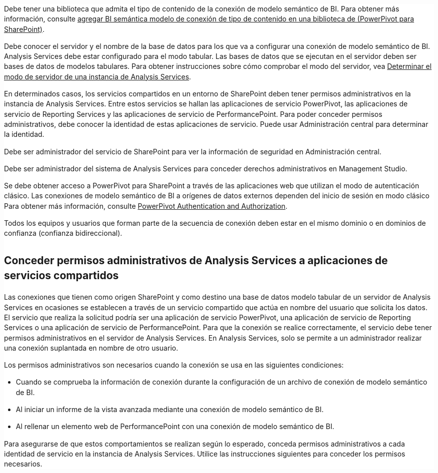  Debe tener una biblioteca que admita el tipo de contenido de la conexión de modelo semántico de BI. Para obtener más información, consulte [agregar BI semántica modelo de conexión de tipo de contenido en una biblioteca de &#40;PowerPivot para SharePoint&#41;](add-bi-semantic-model-connection-content-type-to-library.md).  
  
 Debe conocer el servidor y el nombre de la base de datos para los que va a configurar una conexión de modelo semántico de BI. Analysis Services debe estar configurado para el modo tabular. Las bases de datos que se ejecutan en el servidor deben ser bases de datos de modelos tabulares. Para obtener instrucciones sobre cómo comprobar el modo del servidor, vea [Determinar el modo de servidor de una instancia de Analysis Services](../instances/determine-the-server-mode-of-an-analysis-services-instance.md).  
  
 En determinados casos, los servicios compartidos en un entorno de SharePoint deben tener permisos administrativos en la instancia de Analysis Services. Entre estos servicios se hallan las aplicaciones de servicio PowerPivot, las aplicaciones de servicio de Reporting Services y las aplicaciones de servicio de PerformancePoint. Para poder conceder permisos administrativos, debe conocer la identidad de estas aplicaciones de servicio. Puede usar Administración central para determinar la identidad.  
  
 Debe ser administrador del servicio de SharePoint para ver la información de seguridad en Administración central.  
  
 Debe ser administrador del sistema de Analysis Services para conceder derechos administrativos en Management Studio.  
  
 Se debe obtener acceso a PowerPivot para SharePoint a través de las aplicaciones web que utilizan el modo de autenticación clásico. Las conexiones de modelo semántico de BI a orígenes de datos externos dependen del inicio de sesión en modo clásico Para obtener más información, consulte [PowerPivot Authentication and Authorization](power-pivot-authentication-and-authorization.md).  
  
 Todos los equipos y usuarios que forman parte de la secuencia de conexión deben estar en el mismo dominio o en dominios de confianza (confianza bidireccional).  
  
##  <a name="bkmk_ssas"></a> Conceder permisos administrativos de Analysis Services a aplicaciones de servicios compartidos  
 Las conexiones que tienen como origen SharePoint y como destino una base de datos modelo tabular de un servidor de Analysis Services en ocasiones se establecen a través de un servicio compartido que actúa en nombre del usuario que solicita los datos. El servicio que realiza la solicitud podría ser una aplicación de servicio PowerPivot, una aplicación de servicio de Reporting Services o una aplicación de servicio de PerformancePoint. Para que la conexión se realice correctamente, el servicio debe tener permisos administrativos en el servidor de Analysis Services. En Analysis Services, solo se permite a un administrador realizar una conexión suplantada en nombre de otro usuario.  
  
 Los permisos administrativos son necesarios cuando la conexión se usa en las siguientes condiciones:  
  
-   Cuando se comprueba la información de conexión durante la configuración de un archivo de conexión de modelo semántico de BI.  
  
-   Al iniciar un informe de la vista avanzada mediante una conexión de modelo semántico de BI.  
  
-   Al rellenar un elemento web de PerformancePoint con una conexión de modelo semántico de BI.  
  
 Para asegurarse de que estos comportamientos se realizan según lo esperado, conceda permisos administrativos a cada identidad de servicio en la instancia de Analysis Services. Utilice las instrucciones siguientes para conceder los permisos necesarios.  
  